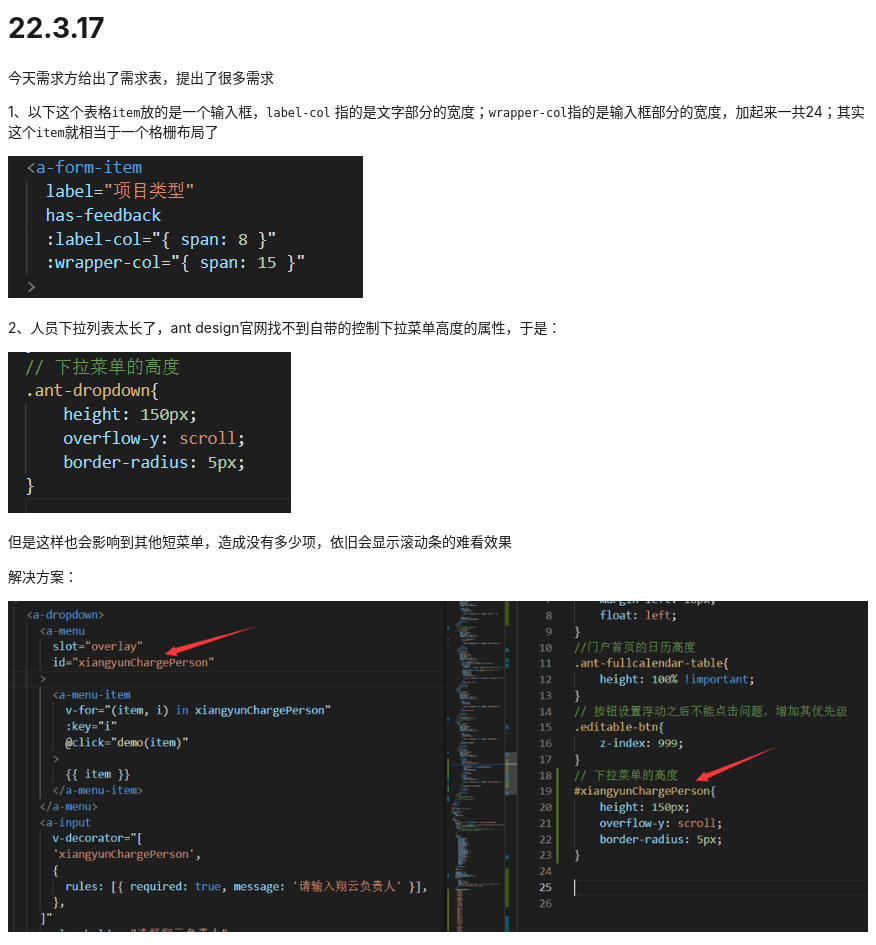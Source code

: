 

# 22.3.17

今天需求方给出了需求表，提出了很多需求

1、以下这个表格`item`放的是一个输入框，`label-col` 指的是文字部分的宽度；`wrapper-col`指的是输入框部分的宽度，加起来一共24；其实这个`item`就相当于一个格栅布局了

![image-20220317161424273](README/image-20220317161424273.png)

2、人员下拉列表太长了，ant design官网找不到自带的控制下拉菜单高度的属性，于是：

![image-20220317162454966](README/image-20220317162454966.png)

但是这样也会影响到其他短菜单，造成没有多少项，依旧会显示滚动条的难看效果

解决方案：

![image-20220317162543544](README/image-20220317162543544.png)
